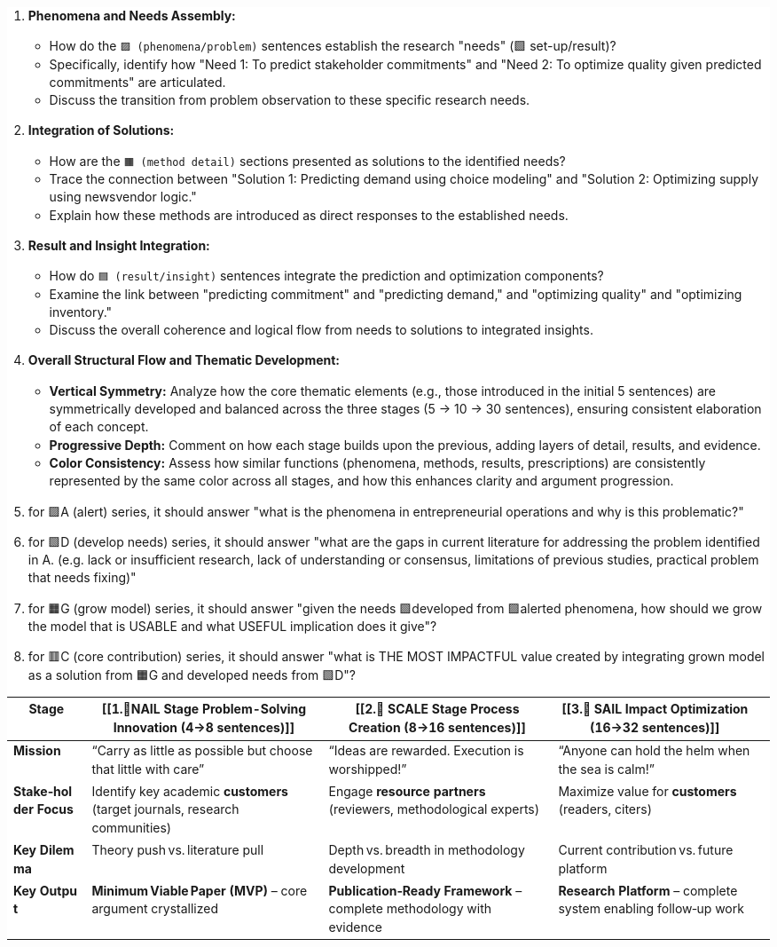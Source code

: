 1. **Phenomena and Needs Assembly:**
    
    - How do the `🟪 (phenomena/problem)` sentences establish the research "needs" (🟩 set-up/result)?
    - Specifically, identify how "Need 1: To predict stakeholder commitments" and "Need 2: To optimize quality given predicted commitments" are articulated.
    - Discuss the transition from problem observation to these specific research needs.
2. **Integration of Solutions:**
    
    - How are the `🟧 (method detail)` sections presented as solutions to the identified needs?
    - Trace the connection between "Solution 1: Predicting demand using choice modeling" and "Solution 2: Optimizing supply using newsvendor logic."
    - Explain how these methods are introduced as direct responses to the established needs.
3. **Result and Insight Integration:**
    
    - How do `🟦 (result/insight)` sentences integrate the prediction and optimization components?
    - Examine the link between "predicting commitment" and "predicting demand," and "optimizing quality" and "optimizing inventory."
    - Discuss the overall coherence and logical flow from needs to solutions to integrated insights.
4. **Overall Structural Flow and Thematic Development:**
    
    - **Vertical Symmetry:** Analyze how the core thematic elements (e.g., those introduced in the initial 5 sentences) are symmetrically developed and balanced across the three stages (5 → 10 → 30 sentences), ensuring consistent elaboration of each concept.
    - **Progressive Depth:** Comment on how each stage builds upon the previous, adding layers of detail, results, and evidence.
    - **Color Consistency:** Assess how similar functions (phenomena, methods, results, prescriptions) are consistently represented by the same color across all stages, and how this enhances clarity and argument progression.

5. for 🟪A (alert) series, it should answer "what is the phenomena in entrepreneurial operations and why is this problematic?"  
6. for 🟩D (develop needs) series, it should answer "what are the gaps in current literature for addressing the problem identified in A. (e.g. lack or insufficient research, lack of understanding or consensus, limitations of previous studies, practical problem that needs fixing)"  
7. for 🟧G (grow model) series, it should answer "given the needs 🟩developed from 🟪alerted phenomena, how should we grow the model that is USABLE and what USEFUL implication does it give"?  
8. for 🟥C (core contribution) series, it should answer "what is THE MOST IMPACTFUL value created by integrating grown model as a solution from 🟧G and developed needs from 🟩D"?

| Stage                                    | [[1.🌱NAIL Stage Problem-Solving Innovation (4→8 sentences)]]                                                                   | [[2.🌿 SCALE Stage Process Creation (8→16 sentences)]]                                                                                                            | [[3.🌾 SAIL Impact Optimization (16→32 sentences)]]                                                                                                          |                                      |
| ---------------------------------------- | ------------------------------------------------------------------------------------------------------------------------------- | ----------------------------------------------------------------------------------------------------------------------------------------------------------------- | ------------------------------------------------------------------------------------------------------------------------------------------------------------ | ------------------------------------ |
| **Mission**                              | “Carry as little as possible but choose that little with care”                                                                  | “Ideas are rewarded. Execution is worshipped!”                                                                                                                    | “Anyone can hold the helm when the sea is calm!”                                                                                                             |                                      |
| **Stake‑holder Focus**                   | Identify key academic **customers** (target journals, research communities)                                                     | Engage **resource partners** (reviewers, methodological experts)                                                                                                  | Maximize value for **customers** (readers, citers)                                                                                                           |                                      |
| **Key Dilemma**                          | Theory push vs. literature pull                                                                                                 | Depth vs. breadth in methodology development                                                                                                                      | Current contribution vs. future platform                                                                                                                     |                                      |
| **Key Output**                           | **Minimum Viable Paper (MVP)** – core argument crystallized                                                                     | **Publication‑Ready Framework** – complete methodology with evidence                                                                                              | **Research Platform** – complete system enabling follow‑up work                                                                                              |                                      |